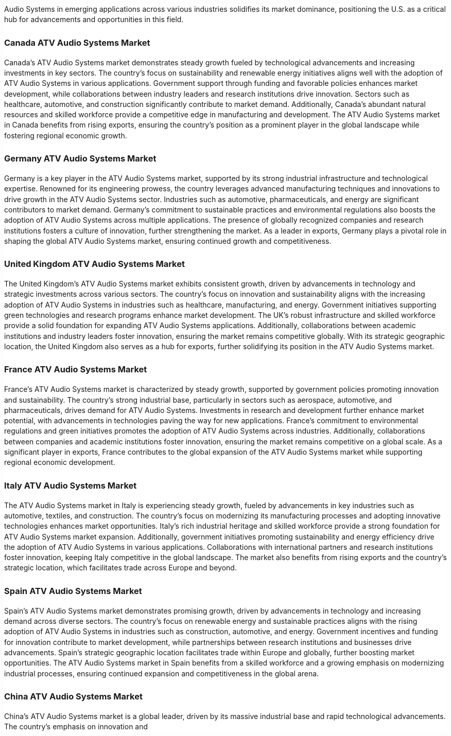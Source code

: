 Audio Systems in emerging applications across various industries solidifies its market dominance, positioning the U.S. as a critical hub for advancements and opportunities in this field.</p><h3>Canada ATV Audio Systems Market</h3><p>Canada&rsquo;s ATV Audio Systems market demonstrates steady growth fueled by technological advancements and increasing investments in key sectors. The country&rsquo;s focus on sustainability and renewable energy initiatives aligns well with the adoption of ATV Audio Systems in various applications. Government support through funding and favorable policies enhances market development, while collaborations between industry leaders and research institutions drive innovation. Sectors such as healthcare, automotive, and construction significantly contribute to market demand. Additionally, Canada&rsquo;s abundant natural resources and skilled workforce provide a competitive edge in manufacturing and development. The ATV Audio Systems market in Canada benefits from rising exports, ensuring the country&rsquo;s position as a prominent player in the global landscape while fostering regional economic growth.</p><h3>Germany ATV Audio Systems Market</h3><p>Germany is a key player in the ATV Audio Systems market, supported by its strong industrial infrastructure and technological expertise. Renowned for its engineering prowess, the country leverages advanced manufacturing techniques and innovations to drive growth in the ATV Audio Systems sector. Industries such as automotive, pharmaceuticals, and energy are significant contributors to market demand. Germany&rsquo;s commitment to sustainable practices and environmental regulations also boosts the adoption of ATV Audio Systems across multiple applications. The presence of globally recognized companies and research institutions fosters a culture of innovation, further strengthening the market. As a leader in exports, Germany plays a pivotal role in shaping the global ATV Audio Systems market, ensuring continued growth and competitiveness.</p><h3>United Kingdom ATV Audio Systems Market</h3><p>The United Kingdom&rsquo;s ATV Audio Systems market exhibits consistent growth, driven by advancements in technology and strategic investments across various sectors. The country&rsquo;s focus on innovation and sustainability aligns with the increasing adoption of ATV Audio Systems in industries such as healthcare, manufacturing, and energy. Government initiatives supporting green technologies and research programs enhance market development. The UK&rsquo;s robust infrastructure and skilled workforce provide a solid foundation for expanding ATV Audio Systems applications. Additionally, collaborations between academic institutions and industry leaders foster innovation, ensuring the market remains competitive globally. With its strategic geographic location, the United Kingdom also serves as a hub for exports, further solidifying its position in the ATV Audio Systems market.</p><h3>France ATV Audio Systems Market</h3><p>France&rsquo;s ATV Audio Systems market is characterized by steady growth, supported by government policies promoting innovation and sustainability. The country&rsquo;s strong industrial base, particularly in sectors such as aerospace, automotive, and pharmaceuticals, drives demand for ATV Audio Systems. Investments in research and development further enhance market potential, with advancements in technologies paving the way for new applications. France&rsquo;s commitment to environmental regulations and green initiatives promotes the adoption of ATV Audio Systems across industries. Additionally, collaborations between companies and academic institutions foster innovation, ensuring the market remains competitive on a global scale. As a significant player in exports, France contributes to the global expansion of the ATV Audio Systems market while supporting regional economic development.</p><h3>Italy ATV Audio Systems Market</h3><p>The ATV Audio Systems market in Italy is experiencing steady growth, fueled by advancements in key industries such as automotive, textiles, and construction. The country&rsquo;s focus on modernizing its manufacturing processes and adopting innovative technologies enhances market opportunities. Italy&rsquo;s rich industrial heritage and skilled workforce provide a strong foundation for ATV Audio Systems market expansion. Additionally, government initiatives promoting sustainability and energy efficiency drive the adoption of ATV Audio Systems in various applications. Collaborations with international partners and research institutions foster innovation, keeping Italy competitive in the global landscape. The market also benefits from rising exports and the country&rsquo;s strategic location, which facilitates trade across Europe and beyond.</p><h3>Spain ATV Audio Systems Market</h3><p>Spain&rsquo;s ATV Audio Systems market demonstrates promising growth, driven by advancements in technology and increasing demand across diverse sectors. The country&rsquo;s focus on renewable energy and sustainable practices aligns with the rising adoption of ATV Audio Systems in industries such as construction, automotive, and energy. Government incentives and funding for innovation contribute to market development, while partnerships between research institutions and businesses drive advancements. Spain&rsquo;s strategic geographic location facilitates trade within Europe and globally, further boosting market opportunities. The ATV Audio Systems market in Spain benefits from a skilled workforce and a growing emphasis on modernizing industrial processes, ensuring continued expansion and competitiveness in the global arena.</p><h3>China ATV Audio Systems Market</h3><p>China&rsquo;s ATV Audio Systems market is a global leader, driven by its massive industrial base and rapid technological advancements. The country&rsquo;s emphasis on innovation and